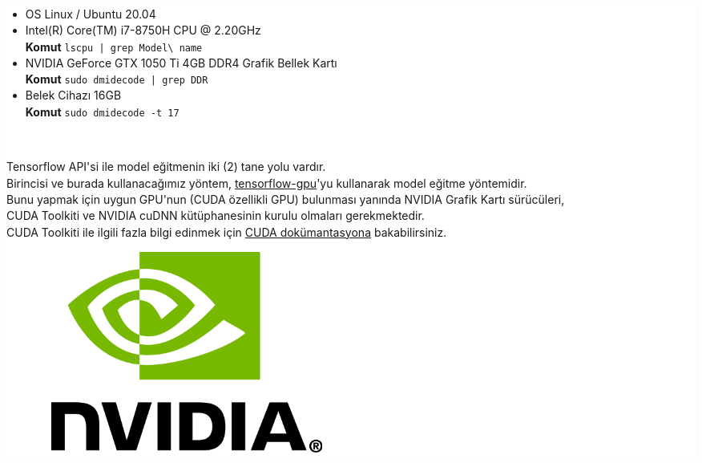 

- OS Linux / Ubuntu 20.04  
- Intel(R) Core(TM) i7-8750H CPU @ 2.20GHz  
  **Komut** ```lscpu | grep Model\ name```  
- NVIDIA GeForce GTX 1050 Ti 4GB DDR4 Grafik Bellek Kartı  
  **Komut** ```sudo dmidecode | grep DDR```  
- Belek Cihazı 16GB  
  **Komut** ```sudo dmidecode -t 17 ```  

<br />

Tensorflow API'si ile model eğitmenin iki (2) tane yolu vardır.  
Birincisi ve burada kullanacağımız yöntem, [tensorflow-gpu](https://pypi.org/project/tensorflow-gpu/)'yu kullanarak model eğitme yöntemidir.  
Bunu yapmak için  uygun GPU'nun (CUDA özellikli GPU) bulunması yanında NVIDIA Grafik Kartı sürücüleri,  
CUDA Toolkiti ve  NVIDIA cuDNN  kütüphanesinin kurulu olmaları gerekmektedir.  
CUDA Toolkiti ile ilgili fazla bilgi edinmek için [CUDA dokümantasyona](https://docs.nvidia.com/cuda/cuda-toolkit-release-notes/index.html) bakabilirsiniz.    

<p>
  <img width="450" height="250" src="outlines/nvidia.png" alt="NVIDIA" title="NVIDIA"> &nbsp;&nbsp;